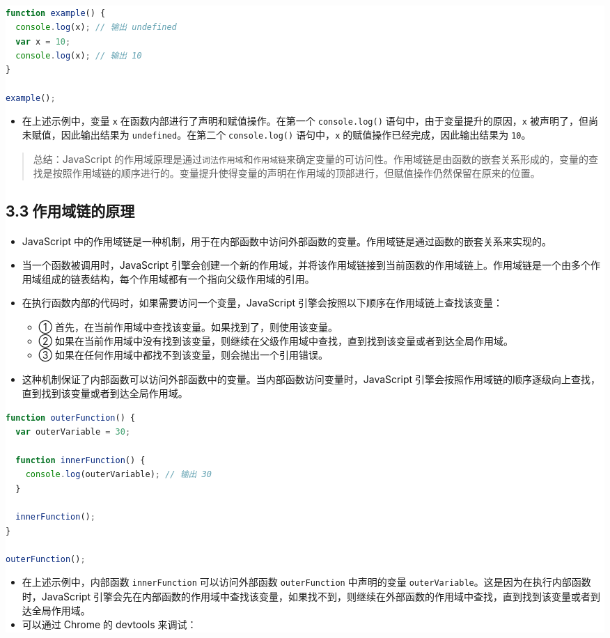 ```js
function example() {
  console.log(x); // 输出 undefined
  var x = 10;
  console.log(x); // 输出 10
}

example();
```

* 在上述示例中，变量 `x` 在函数内部进行了声明和赋值操作。在第一个 `console.log()` 语句中，由于变量提升的原因，`x` 被声明了，但尚未赋值，因此输出结果为 `undefined`。在第二个 `console.log()` 语句中，`x` 的赋值操作已经完成，因此输出结果为 `10`。

> 总结：JavaScript 的作用域原理是通过`词法作用域`和`作用域链`来确定变量的可访问性。作用域链是由函数的嵌套关系形成的，变量的查找是按照作用域链的顺序进行的。变量提升使得变量的声明在作用域的顶部进行，但赋值操作仍然保留在原来的位置。

## 3.3 作用域链的原理

* JavaScript 中的作用域链是一种机制，用于在内部函数中访问外部函数的变量。作用域链是通过函数的嵌套关系来实现的。

* 当一个函数被调用时，JavaScript 引擎会创建一个新的作用域，并将该作用域链接到当前函数的作用域链上。作用域链是一个由多个作用域组成的链表结构，每个作用域都有一个指向父级作用域的引用。

* 在执行函数内部的代码时，如果需要访问一个变量，JavaScript 引擎会按照以下顺序在作用域链上查找该变量：

  * ① 首先，在当前作用域中查找该变量。如果找到了，则使用该变量。
  * ② 如果在当前作用域中没有找到该变量，则继续在父级作用域中查找，直到找到该变量或者到达全局作用域。
  * ③ 如果在任何作用域中都找不到该变量，则会抛出一个引用错误。

* 这种机制保证了内部函数可以访问外部函数中的变量。当内部函数访问变量时，JavaScript 引擎会按照作用域链的顺序逐级向上查找，直到找到该变量或者到达全局作用域。

```js
function outerFunction() {
  var outerVariable = 30;

  function innerFunction() {
    console.log(outerVariable); // 输出 30
  }

  innerFunction();
}

outerFunction();
```

* 在上述示例中，内部函数 `innerFunction` 可以访问外部函数 `outerFunction` 中声明的变量 `outerVariable`。这是因为在执行内部函数时，JavaScript 引擎会先在内部函数的作用域中查找该变量，如果找不到，则继续在外部函数的作用域中查找，直到找到该变量或者到达全局作用域。
* 可以通过 Chrome 的 devtools 来调试：
